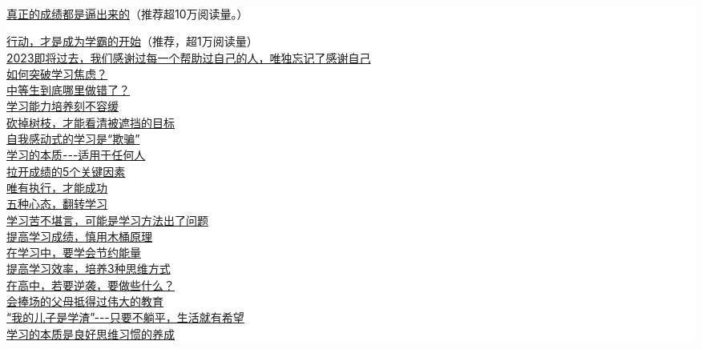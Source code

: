 
[真正的成绩都是逼出来的](http://mp.weixin.qq.com/s?%5F%5Fbiz=MzAwMTQzNTc4NQ==&mid=2247498171&idx=1&sn=fda5faf10075784703ace7de87575274&chksm=9adb085dadac814b64a1ad51ef21a99670185c3ea4a79d3a5c10c56153d4bde41a301ce7760b&scene=21#wechat%5Fredirect)（推荐超10万阅读量。）

[行动，才是成为学霸的开始](http://mp.weixin.qq.com/s?%5F%5Fbiz=MzAwMTQzNTc4NQ==&mid=2247498207&idx=1&sn=f217ddebb77e4976685bf8a018172f82&chksm=9adb0839adac812f00c29f41e783a887cc6481d31816e79c7c168eed50f3fa3dd17e0a170684&scene=21#wechat%5Fredirect)（推荐，超1万阅读量）  
[2023即将过去，我们感谢过每一个帮助过自己的人，唯独忘记了感谢自己](http://mp.weixin.qq.com/s?%5F%5Fbiz=MzAwMTQzNTc4NQ==&mid=2247498464&idx=1&sn=5ea47cf9725ed38eb29cb5608880b534&chksm=9adb0b06adac821008519b71c31ab3394d8bcbd8d75b8a3f2eb737db0255101ac9461a57015e&scene=21#wechat%5Fredirect)  
[如何突破学习焦虑？](http://mp.weixin.qq.com/s?%5F%5Fbiz=MzAwMTQzNTc4NQ==&mid=2247498459&idx=1&sn=5dc8c3acadaaa34a6f1b37e4cff22abb&chksm=9adb0b3dadac822b7f30d82d19d86b9f869bc42e95deb07c69d1e75ac5da80b93e2809ace95c&scene=21#wechat%5Fredirect)  
[中等生到底哪里做错了？](http://mp.weixin.qq.com/s?%5F%5Fbiz=MzAwMTQzNTc4NQ==&mid=2247498442&idx=1&sn=4577a0487ea37c56253618e4dc98f3a5&chksm=9adb0b2cadac823a260df4e866f5051ee060895d593a84fc536eb7ede0a12a8cb00dc1b734ab&scene=21#wechat%5Fredirect)  
[学习能力培养刻不容缓](http://mp.weixin.qq.com/s?%5F%5Fbiz=MzAwMTQzNTc4NQ==&mid=2247498407&idx=1&sn=e8ba178477df71a03d78207b75044b1c&chksm=9adb0b41adac8257ab80c54a6e5f3bd7d6c4e1c2fce0b48a69bdef1dfccc2b54127bb4f16317&scene=21#wechat%5Fredirect)  
[砍掉树枝，才能看清被遮挡的目标](http://mp.weixin.qq.com/s?%5F%5Fbiz=MzAwMTQzNTc4NQ==&mid=2247498397&idx=1&sn=dbf64f42b414711d74a4dcf1c53d432a&chksm=9adb0b7badac826dfb20f292df5a753bec337327d4838eabc05387bf4c3433788fa90c627b66&scene=21#wechat%5Fredirect)  
[自我感动式的学习是“欺骗”](http://mp.weixin.qq.com/s?%5F%5Fbiz=MzAwMTQzNTc4NQ==&mid=2247498387&idx=1&sn=043b453fa3b64a6d56287b8bc2978d8b&chksm=9adb0b75adac82636f81273ccee2ec44cae76efbfe585cf7f3539ec61b829a047352f44e1de2&scene=21#wechat%5Fredirect)  
[学习的本质---适用于任何人](http://mp.weixin.qq.com/s?%5F%5Fbiz=MzAwMTQzNTc4NQ==&mid=2247498379&idx=1&sn=c60b6121d3aee44b92b32c94a73ab5ac&chksm=9adb0b6dadac827b473bbbe5bc6e4b57000223570ae5d0c9596904a2b830079de6eb46168194&scene=21#wechat%5Fredirect)  
[拉开成绩的5个关键因素](http://mp.weixin.qq.com/s?%5F%5Fbiz=MzAwMTQzNTc4NQ==&mid=2247498371&idx=1&sn=914877398f8fea06ab19a7a300e19f07&chksm=9adb0b65adac8273a9bd904fbe284ae191ae271a1dac0a110de3c00a1892f88b2a660bd8016e&scene=21#wechat%5Fredirect)  
[唯有执行，才能成功](http://mp.weixin.qq.com/s?%5F%5Fbiz=MzAwMTQzNTc4NQ==&mid=2247498275&idx=1&sn=95468569a18711d75ce0b0c71e2a5194&chksm=9adb0bc5adac82d3fd9e4a0215a12a8dd4ee41be01d515969cd208c3cad20cc344234d5d3ad3&scene=21#wechat%5Fredirect)  
[五种心态，翻转学习](http://mp.weixin.qq.com/s?%5F%5Fbiz=MzAwMTQzNTc4NQ==&mid=2247498349&idx=1&sn=5057cad30d69d5cff1a797201dc5ad31&chksm=9adb0b8badac829d968a089520c24bf348f623293534eaf859a678bf7d7a8ce9304b2ea1f2f4&scene=21#wechat%5Fredirect)  
[学习苦不堪言，可能是学习方法出了问题](http://mp.weixin.qq.com/s?%5F%5Fbiz=MzAwMTQzNTc4NQ==&mid=2247498359&idx=1&sn=7a621597af18dc5f906ed75c3c76dec5&chksm=9adb0b91adac8287da45e9533b5307a06a73cc13596ab3aab1df3b2e4d5ce1eec9fd64c59f59&scene=21#wechat%5Fredirect)  
[提高学习成绩，慎用木桶原理](http://mp.weixin.qq.com/s?%5F%5Fbiz=MzAwMTQzNTc4NQ==&mid=2247498268&idx=1&sn=6bd9b542004ff144bdddb2a6944092a2&chksm=9adb0bfaadac82ecab520fb8fcb0146e2d0365c2ffbe209409c4797e8e20b8cbf34d8a0b971a&scene=21#wechat%5Fredirect)  
[在学习中，要学会节约能量](http://mp.weixin.qq.com/s?%5F%5Fbiz=MzAwMTQzNTc4NQ==&mid=2247498286&idx=1&sn=c7b375861319108c18d2e3c494fc675c&chksm=9adb0bc8adac82deb3f2a11e0dff9e4ea128db9ee9f75d2ae043d72dec5508bc27866fa524fc&scene=21#wechat%5Fredirect)  
[提高学习效率，培养3种思维方式](http://mp.weixin.qq.com/s?%5F%5Fbiz=MzAwMTQzNTc4NQ==&mid=2247498294&idx=1&sn=4596278cc7926cb94a9a76bd19f2c983&chksm=9adb0bd0adac82c6359e694425bcf45b637aeffb98d5ff8d9d609773a7bd7781d4d487139ee8&scene=21#wechat%5Fredirect)  
[在高中，若要逆袭，要做些什么？](http://mp.weixin.qq.com/s?%5F%5Fbiz=MzAwMTQzNTc4NQ==&mid=2247498306&idx=1&sn=4f8af63668210eb6667b2553f037c5f7&chksm=9adb0ba4adac82b2e996ef0110a8a8aa51a444a0bda22db13e745c120f0a488c4088077fe5eb&scene=21#wechat%5Fredirect)  
[会捧场的父母抵得过伟大的教育](http://mp.weixin.qq.com/s?%5F%5Fbiz=MzAwMTQzNTc4NQ==&mid=2247498312&idx=1&sn=571700ac71966c4d00eace0956fd674a&chksm=9adb0baeadac82b8317f6d802c9e3ff34436623dbb5355e0e5e2db881c6f83cbdf5f620663dc&scene=21#wechat%5Fredirect)  
[“我的儿子是学渣”---只要不躺平，生活就有希望](http://mp.weixin.qq.com/s?%5F%5Fbiz=MzAwMTQzNTc4NQ==&mid=2247498256&idx=1&sn=c399de5b5c142fce4860480afa53dc2b&chksm=9adb0bf6adac82e016a599069be9202461d3caa6499ecefff7b30320e9fc2e3c2933c038afef&scene=21#wechat%5Fredirect)  
[学习的本质是良好思维习惯的养成](http://mp.weixin.qq.com/s?%5F%5Fbiz=MzAwMTQzNTc4NQ==&mid=2247498229&idx=1&sn=a7063362573fd9be9b654ab20f191d93&chksm=9adb0813adac810524aefc799669646d145867afd65e7e82fff37319634cd8c8c849777c94a2&scene=21#wechat%5Fredirect)  